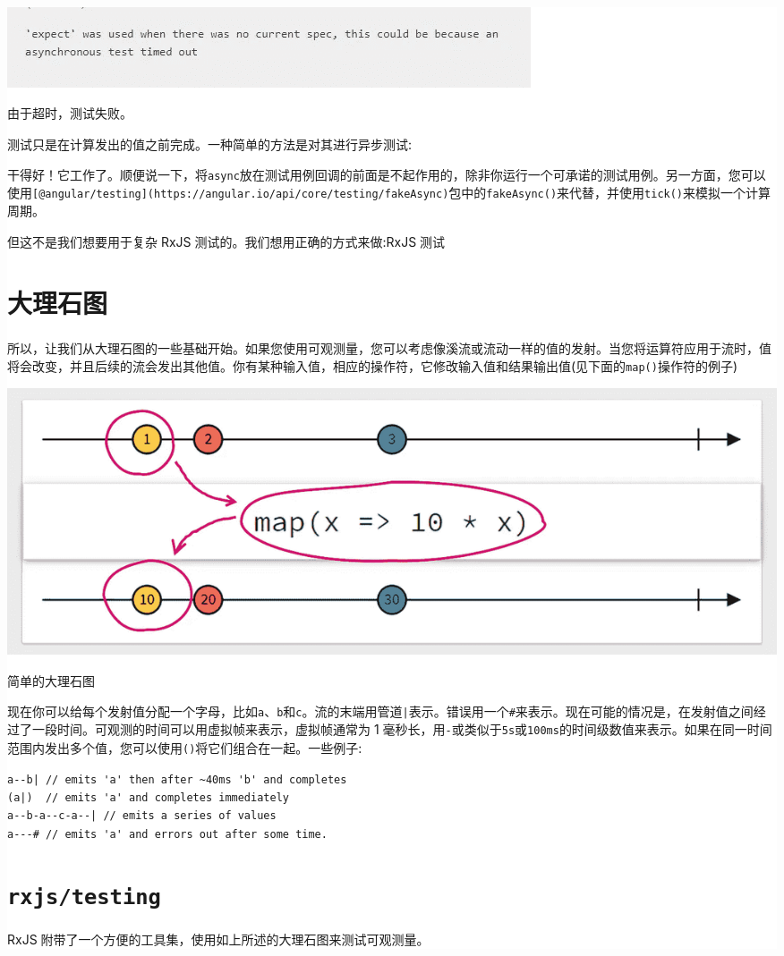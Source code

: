 ![](img/870b49e3c45423b1c1bd1811e1defb49.png)

由于超时，测试失败。

测试只是在计算发出的值之前完成。一种简单的方法是对其进行异步测试:

干得好！它工作了。顺便说一下，将`async`放在测试用例回调的前面是不起作用的，除非你运行一个可承诺的测试用例。另一方面，您可以使用`[@angular/testing](https://angular.io/api/core/testing/fakeAsync)`包中的`fakeAsync()`来代替，并使用`tick()`来模拟一个计算周期。

但这不是我们想要用于复杂 RxJS 测试的。我们想用正确的方式来做:RxJS 测试

# 大理石图

所以，让我们从大理石图的一些基础开始。如果您使用可观测量，您可以考虑像溪流或流动一样的值的发射。当您将运算符应用于流时，值将会改变，并且后续的流会发出其他值。你有某种输入值，相应的操作符，它修改输入值和结果输出值(见下面的`map()`操作符的例子)

![](img/06e8099e4ed39a6b22fa61ae9b916872.png)

简单的大理石图

现在你可以给每个发射值分配一个字母，比如`a`、`b`和`c`。流的末端用管道`|`表示。错误用一个`#`来表示。现在可能的情况是，在发射值之间经过了一段时间。可观测的时间可以用虚拟帧来表示，虚拟帧通常为 1 毫秒长，用`-`或类似于`5s`或`100ms`的时间级数值来表示。如果在同一时间范围内发出多个值，您可以使用`()`将它们组合在一起。一些例子:

```
a--b| // emits 'a' then after ~40ms 'b' and completes
(a|)  // emits 'a' and completes immediately 
a--b-a--c-a--| // emits a series of values
a---# // emits 'a' and errors out after some time.
```

# `rxjs/testing`

RxJS 附带了一个方便的工具集，使用如上所述的大理石图来测试可观测量。
